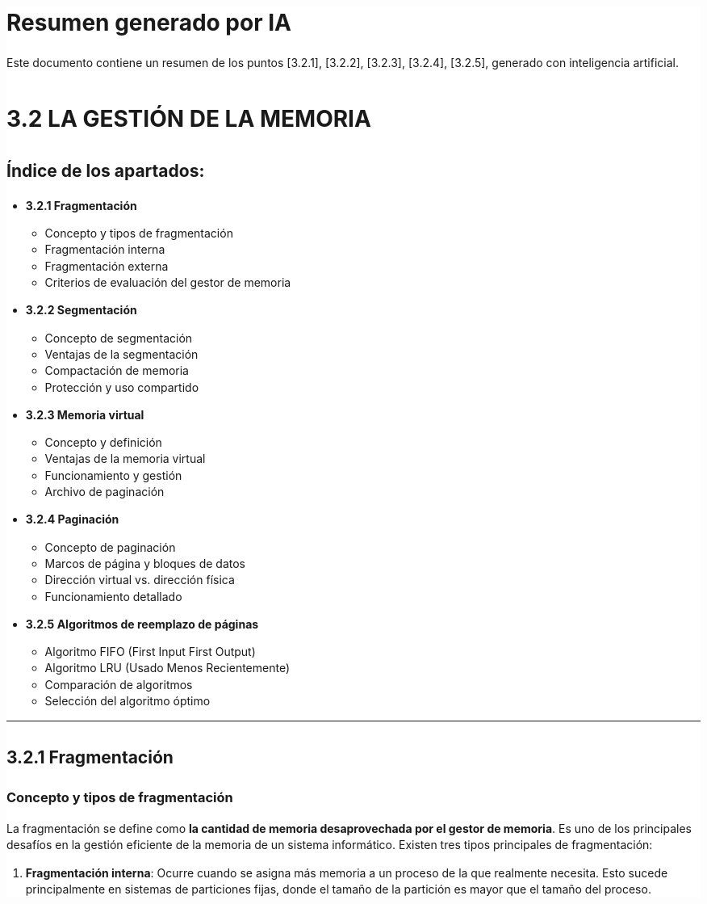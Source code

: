 # Resumen generado por IA

Este documento contiene un resumen de los puntos [3.2.1], [3.2.2], [3.2.3], [3.2.4], [3.2.5], generado con inteligencia artificial.

# 3.2 LA GESTIÓN DE LA MEMORIA

## Índice de los apartados:

- **3.2.1 Fragmentación**
  - Concepto y tipos de fragmentación
  - Fragmentación interna
  - Fragmentación externa
  - Criterios de evaluación del gestor de memoria

- **3.2.2 Segmentación**
  - Concepto de segmentación
  - Ventajas de la segmentación
  - Compactación de memoria
  - Protección y uso compartido

- **3.2.3 Memoria virtual**
  - Concepto y definición
  - Ventajas de la memoria virtual
  - Funcionamiento y gestión
  - Archivo de paginación

- **3.2.4 Paginación**
  - Concepto de paginación
  - Marcos de página y bloques de datos
  - Dirección virtual vs. dirección física
  - Funcionamiento detallado

- **3.2.5 Algoritmos de reemplazo de páginas**
  - Algoritmo FIFO (First Input First Output)
  - Algoritmo LRU (Usado Menos Recientemente)
  - Comparación de algoritmos
  - Selección del algoritmo óptimo

---

## 3.2.1 Fragmentación

### Concepto y tipos de fragmentación

La fragmentación se define como **la cantidad de memoria desaprovechada por el gestor de memoria**. Es uno de los principales desafíos en la gestión eficiente de la memoria de un sistema informático. Existen tres tipos principales de fragmentación:

1. **Fragmentación interna**: Ocurre cuando se asigna más memoria a un proceso de la que realmente necesita. Esto sucede principalmente en sistemas de particiones fijas, donde el tamaño de la partición es mayor que el tamaño del proceso.

